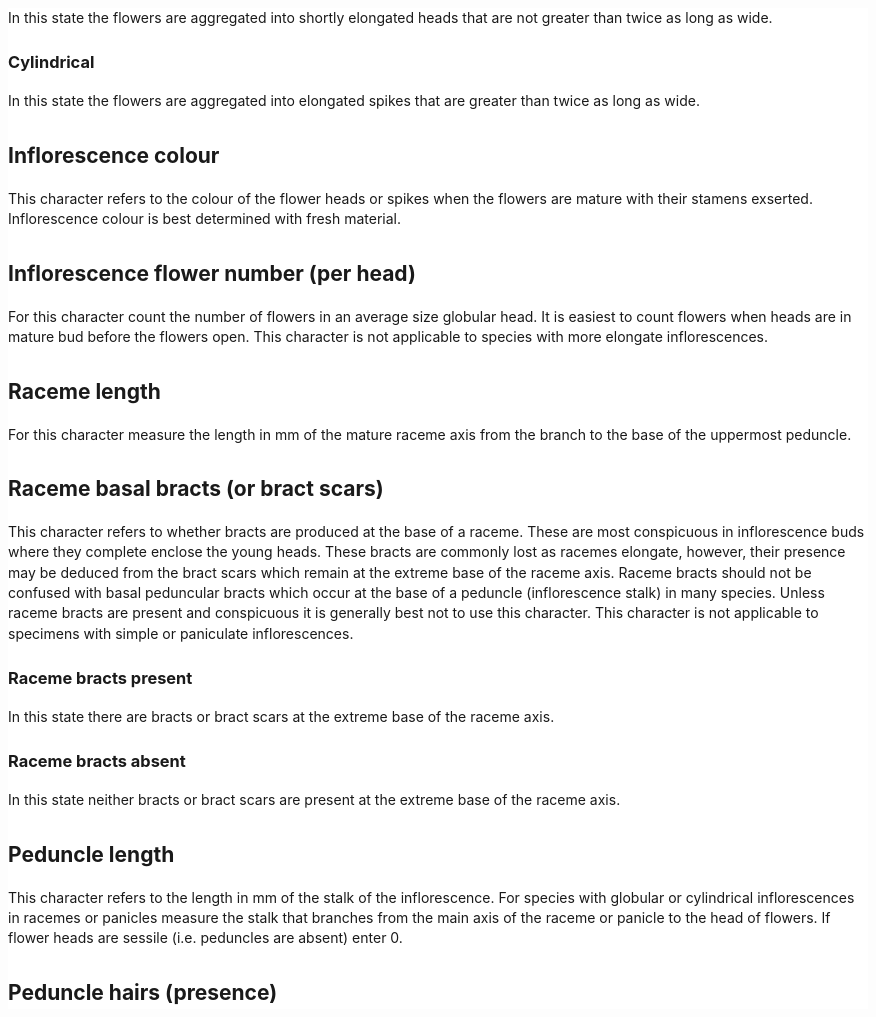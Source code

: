 In this state the flowers are aggregated into shortly elongated heads that are not greater than twice as long as wide.

### Cylindrical

In this state the flowers are aggregated into elongated spikes that are greater than twice as long as wide.

## Inflorescence colour

This character refers to the colour of the flower heads or spikes when the flowers are mature with their stamens exserted. Inflorescence colour is best determined with fresh material.

## Inflorescence flower number (per head)

For this character count the number of flowers in an average size globular head. It is easiest to count flowers when heads are in mature bud before the flowers open. This character is not applicable to species with more elongate inflorescences.

## Raceme length

For this character measure the length in mm of the mature raceme axis from the branch to the base of the uppermost peduncle.

## Raceme basal bracts (or bract scars)

This character refers to whether bracts are produced at the base of a raceme. These are most conspicuous in inflorescence buds where they complete enclose the young heads. These bracts are commonly lost as racemes elongate, however, their presence may be deduced from the bract scars which remain at the extreme base of the raceme axis. Raceme bracts should not be confused with basal peduncular bracts which occur at the base of a peduncle (inflorescence stalk) in many species. Unless raceme bracts are present and conspicuous it is generally best not to use this character. This character is not applicable to specimens with simple or paniculate inflorescences.

### Raceme bracts present

In this state there are bracts or bract scars at the extreme base of the raceme axis.

### Raceme bracts absent

In this state neither bracts or bract scars are present at the extreme base of the raceme axis.

## Peduncle length

This character refers to the length in mm of the stalk of the inflorescence. For species with globular or cylindrical inflorescences in racemes or panicles measure the stalk that branches from the main axis of the raceme or panicle to the head of flowers. If flower heads are sessile (i.e. peduncles are absent) enter 0.

## Peduncle hairs (presence)
